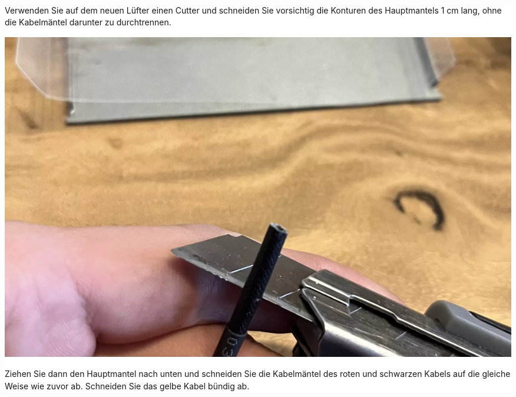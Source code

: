 Verwenden Sie auf dem neuen Lüfter einen Cutter und schneiden Sie vorsichtig die Konturen des Hauptmantels 1 cm lang, ohne die Kabelmäntel darunter zu durchtrennen.

![image](assets/hardware/8.webp)

Ziehen Sie dann den Hauptmantel nach unten und schneiden Sie die Kabelmäntel des roten und schwarzen Kabels auf die gleiche Weise wie zuvor ab. Schneiden Sie das gelbe Kabel bündig ab.

